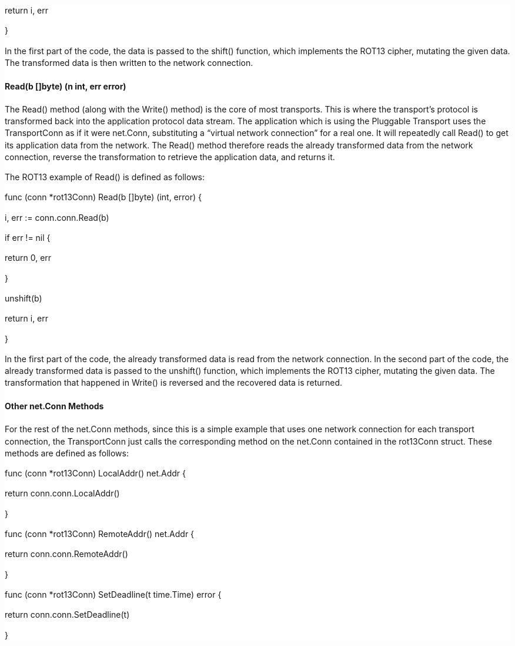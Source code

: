 return i, err

}

In the first part of the code, the data is passed to the shift() function, which implements the ROT13 cipher, mutating the given data. The transformed data is then written to the network connection.

#### Read(b \[\]byte) (n int, err error)

The Read() method (along with the Write() method) is the core of most transports. This is where the transport’s protocol is transformed back into the application protocol data stream. The application which is using the Pluggable Transport uses the TransportConn as if it were net.Conn, substituting a “virtual network connection” for a real one. It will repeatedly call Read() to get its application data from the network. The Read() method therefore reads the already transformed data from the network connection, reverse the transformation to retrieve the application data, and returns it.

The ROT13 example of Read() is defined as follows:

func (conn \*rot13Conn) Read(b \[\]byte) (int, error) {

i, err := conn.conn.Read(b)

if err != nil {

return 0, err

}

unshift(b)

return i, err

}

In the first part of the code, the already transformed data is read from the network connection. In the second part of the code, the already transformed data is passed to the unshift() function, which implements the ROT13 cipher, mutating the given data. The transformation that happened in Write() is reversed and the recovered data is returned.

#### Other net.Conn Methods

For the rest of the net.Conn methods, since this is a simple example that uses one network connection for each transport connection, the TransportConn just calls the corresponding method on the net.Conn contained in the rot13Conn struct. These methods are defined as follows:

func (conn \*rot13Conn) LocalAddr() net.Addr {

return conn.conn.LocalAddr()

}

func (conn \*rot13Conn) RemoteAddr() net.Addr {

return conn.conn.RemoteAddr()

}

func (conn \*rot13Conn) SetDeadline(t time.Time) error {

return conn.conn.SetDeadline(t)

}
